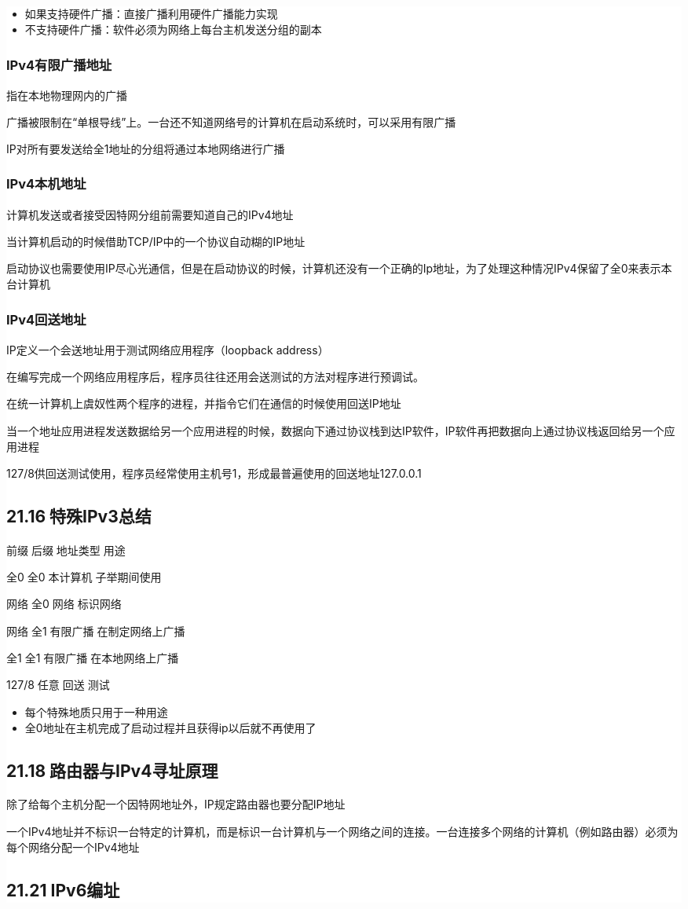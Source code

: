 * 如果支持硬件广播：直接广播利用硬件广播能力实现
* 不支持硬件广播：软件必须为网络上每台主机发送分组的副本

### IPv4有限广播地址

指在本地物理网内的广播

广播被限制在“单根导线”上。一台还不知道网络号的计算机在启动系统时，可以采用有限广播

IP对所有要发送给全1地址的分组将通过本地网络进行广播

### IPv4本机地址

计算机发送或者接受因特网分组前需要知道自己的IPv4地址

当计算机启动的时候借助TCP/IP中的一个协议自动糊的IP地址

启动协议也需要使用IP尽心光通信，但是在启动协议的时候，计算机还没有一个正确的Ip地址，为了处理这种情况IPv4保留了全0来表示本台计算机

### IPv4回送地址

IP定义一个会送地址用于测试网络应用程序（loopback address）

在编写完成一个网络应用程序后，程序员往往还用会送测试的方法对程序进行预调试。

在统一计算机上虞奴性两个程序的进程，并指令它们在通信的时候使用回送IP地址

当一个地址应用进程发送数据给另一个应用进程的时候，数据向下通过协议栈到达IP软件，IP软件再把数据向上通过协议栈返回给另一个应用进程

127/8供回送测试使用，程序员经常使用主机号1，形成最普遍使用的回送地址127.0.0.1

## 21.16 特殊IPv3总结

前缀 后缀 地址类型 用途

全0   全0  本计算机 子举期间使用

网络  全0  网络         标识网络

网络  全1  有限广播  在制定网络上广播

全1    全1  有限广播  在本地网络上广播

127/8 任意 回送        测试



* 每个特殊地质只用于一种用途
* 全0地址在主机完成了启动过程并且获得ip以后就不再使用了


## 21.18 路由器与IPv4寻址原理

除了给每个主机分配一个因特网地址外，IP规定路由器也要分配IP地址

一个IPv4地址并不标识一台特定的计算机，而是标识一台计算机与一个网络之间的连接。一台连接多个网络的计算机（例如路由器）必须为每个网络分配一个IPv4地址

## 21.21 IPv6编址
